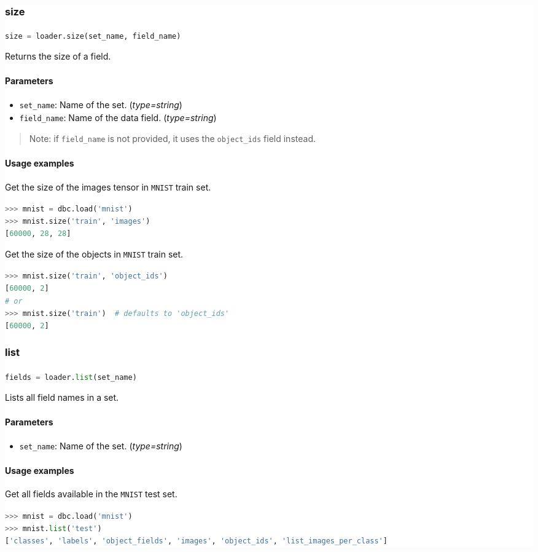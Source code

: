 
<a name="db.loader.size"></a>
### size

```python
size = loader.size(set_name, field_name)
```

Returns the size of a field.

#### Parameters

- `set_name`: Name of the set. (*type=string*)
- `field_name`: Name of the data field. (*type=string*)

> Note: if `field_name` is not provided, it uses the `object_ids` field instead.

#### Usage examples

Get the size of the images tensor in `MNIST` train set.

```python
>>> mnist = dbc.load('mnist')
>>> mnist.size('train', 'images')
[60000, 28, 28]
```

Get the size of the objects in `MNIST` train set.

```python
>>> mnist.size('train', 'object_ids')
[60000, 2]
# or
>>> mnist.size('train')  # defaults to 'object_ids'
[60000, 2]
```


<a name="db.loader.list"></a>
### list

```python
fields = loader.list(set_name)
```

Lists all field names in a set.

#### Parameters

- `set_name`: Name of the set. (*type=string*)

#### Usage examples

Get all fields available in the `MNIST` test set.

```python
>>> mnist = dbc.load('mnist')
>>> mnist.list('test')
['classes', 'labels', 'object_fields', 'images', 'object_ids', 'list_images_per_class']
```
